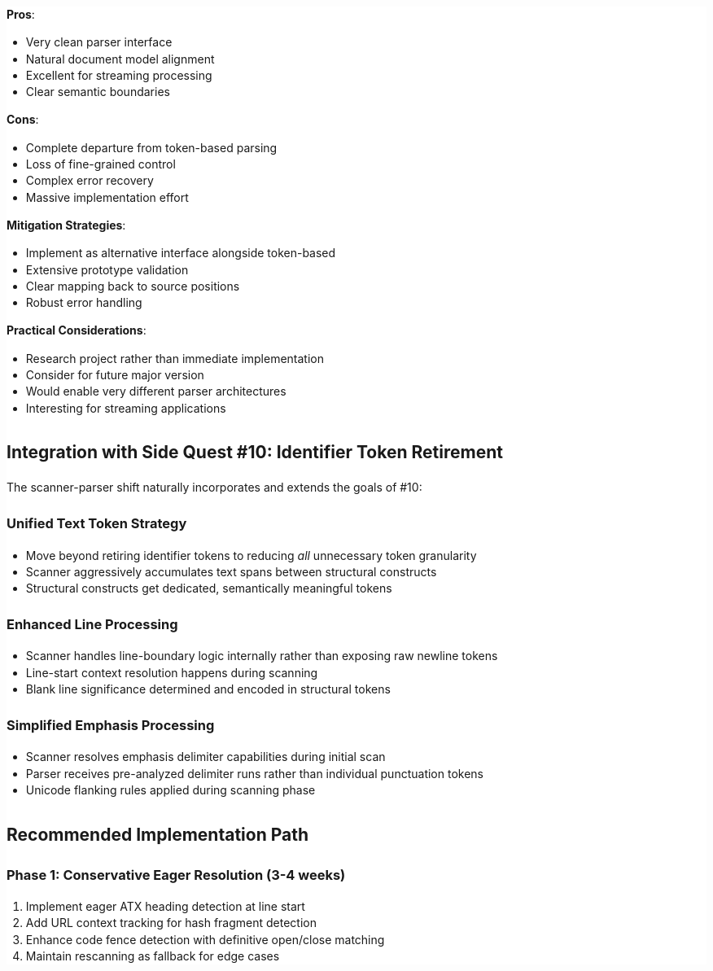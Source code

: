 **Pros**:
- Very clean parser interface
- Natural document model alignment
- Excellent for streaming processing
- Clear semantic boundaries

**Cons**:
- Complete departure from token-based parsing
- Loss of fine-grained control
- Complex error recovery
- Massive implementation effort

**Mitigation Strategies**:
- Implement as alternative interface alongside token-based
- Extensive prototype validation
- Clear mapping back to source positions
- Robust error handling

**Practical Considerations**:
- Research project rather than immediate implementation
- Consider for future major version
- Would enable very different parser architectures
- Interesting for streaming applications

## Integration with Side Quest #10: Identifier Token Retirement

The scanner-parser shift naturally incorporates and extends the goals of #10:

### Unified Text Token Strategy
- Move beyond retiring identifier tokens to reducing *all* unnecessary token granularity
- Scanner aggressively accumulates text spans between structural constructs
- Structural constructs get dedicated, semantically meaningful tokens

### Enhanced Line Processing
- Scanner handles line-boundary logic internally rather than exposing raw newline tokens
- Line-start context resolution happens during scanning
- Blank line significance determined and encoded in structural tokens

### Simplified Emphasis Processing
- Scanner resolves emphasis delimiter capabilities during initial scan
- Parser receives pre-analyzed delimiter runs rather than individual punctuation tokens
- Unicode flanking rules applied during scanning phase

## Recommended Implementation Path

### Phase 1: Conservative Eager Resolution (3-4 weeks)
1. Implement eager ATX heading detection at line start
2. Add URL context tracking for hash fragment detection
3. Enhance code fence detection with definitive open/close matching
4. Maintain rescanning as fallback for edge cases
